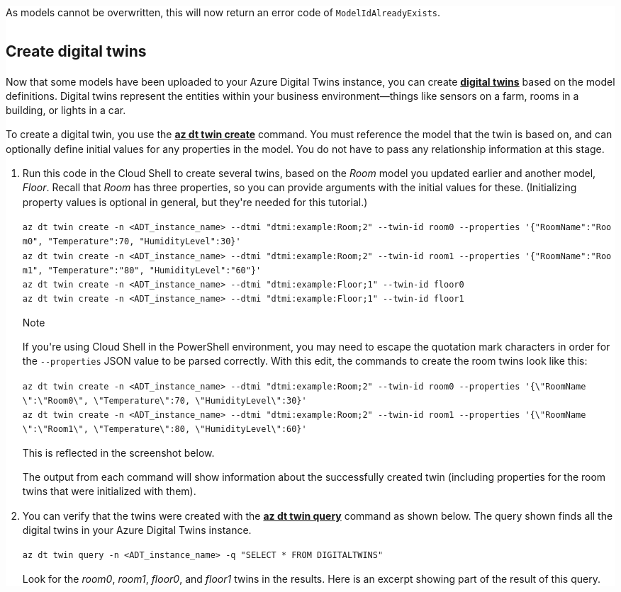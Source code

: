 As models cannot be overwritten, this will now return an error code of `ModelIdAlreadyExists`.

## Create digital twins

Now that some models have been uploaded to your Azure Digital Twins instance, you can create [**digital twins**](concepts-twins-graph.md) based on the model definitions. Digital twins represent the entities within your business environment—things like sensors on a farm, rooms in a building, or lights in a car. 

To create a digital twin, you use the [**az dt twin create**](/cli/azure/dt/twin#az_dt_twin_create) command. You must reference the model that the twin is based on, and can optionally define initial values for any properties in the model. You do not have to pass any relationship information at this stage.

1. Run this code in the Cloud Shell to create several twins, based on the *Room* model you updated earlier and another model, *Floor*. Recall that *Room* has three properties, so you can provide arguments with the initial values for these. (Initializing property values is optional in general, but they're needed for this tutorial.)

    ```azurecli-interactive
    az dt twin create -n <ADT_instance_name> --dtmi "dtmi:example:Room;2" --twin-id room0 --properties '{"RoomName":"Room0", "Temperature":70, "HumidityLevel":30}'
    az dt twin create -n <ADT_instance_name> --dtmi "dtmi:example:Room;2" --twin-id room1 --properties '{"RoomName":"Room1", "Temperature":"80", "HumidityLevel":"60"}'
    az dt twin create -n <ADT_instance_name> --dtmi "dtmi:example:Floor;1" --twin-id floor0
    az dt twin create -n <ADT_instance_name> --dtmi "dtmi:example:Floor;1" --twin-id floor1
    ```

    >[!NOTE]
    > If you're using Cloud Shell in the PowerShell environment, you may need to escape the quotation mark characters in order for the `--properties` JSON value to be parsed correctly. With this edit, the commands to create the room twins look like this:
    >
    > ```azurecli-interactive
    > az dt twin create -n <ADT_instance_name> --dtmi "dtmi:example:Room;2" --twin-id room0 --properties '{\"RoomName\":\"Room0\", \"Temperature\":70, \"HumidityLevel\":30}'
    > az dt twin create -n <ADT_instance_name> --dtmi "dtmi:example:Room;2" --twin-id room1 --properties '{\"RoomName\":\"Room1\", \"Temperature\":80, \"HumidityLevel\":60}'
    > ```
    > This is reflected in the screenshot below.
    
    The output from each command will show information about the successfully created twin (including properties for the room twins that were initialized with them).

1. You can verify that the twins were created with the [**az dt twin query**](/cli/azure/dt/twin#az_dt_twin_query) command as shown below. The query shown finds all the digital twins in your Azure Digital Twins instance.
    
    ```azurecli-interactive
    az dt twin query -n <ADT_instance_name> -q "SELECT * FROM DIGITALTWINS"
    ```
    
    Look for the *room0*, *room1*, *floor0*, and *floor1* twins in the results. Here is an excerpt showing part of the result of this query.
    